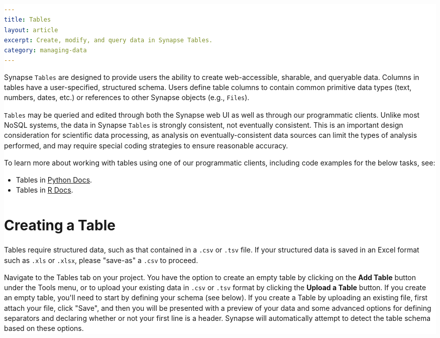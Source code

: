 ```yaml
---
title: Tables
layout: article
excerpt: Create, modify, and query data in Synapse Tables.
category: managing-data
---
```


<style>
#image {
    width: 50%;
}
#imageLg {
    width: 60%;
}
#imageXL {
    width: 100%;
}
#imageSmall {
    width: 25%;
}
</style>

Synapse `Tables` are designed to provide users the ability to create web-accessible, sharable, and queryable data. Columns in tables have a user-specified, structured schema. Users define table columns to contain common primitive data types (text, numbers, dates, etc.) or references to other Synapse objects (e.g., `Files`).

`Tables` may be queried and edited through both the Synapse web UI as well as through our programmatic clients. Unlike most NoSQL systems, the data in Synapse `Tables` is strongly consistent, not eventually consistent. This is an important design consideration for scientific data processing, as analysis on eventually-consistent data sources can limit the types of analysis performed, and may require special coding strategies to ensure reasonable accuracy.

To learn more about working with tables using one of our programmatic clients, including code examples for the below tasks, see:

* Tables in [Python Docs](https://python-docs.synapse.org/build/html/Table.html).
* Tables in [R Docs](https://r-docs.synapse.org/articles/tables.html).

# Creating a Table

Tables require structured data, such as that contained in a `.csv` or `.tsv` file. If your structured data is saved in an Excel format such as `.xls` or `.xlsx`, please "save-as" a `.csv` to proceed.

Navigate to the Tables tab on your project. You have the option to create an empty table by clicking on the **Add Table** button under the Tools menu, or to upload your existing data in `.csv` or `.tsv` format by clicking the **Upload a Table** button. If you create an empty table, you'll need to start by defining your schema (see below). If you create a Table by uploading an existing file, first attach your file, click "Save", and then you will be presented with a preview of your data and some advanced options for defining separators and declaring whether or not your first line is a header. Synapse will automatically attempt to detect the table schema based on these options.
